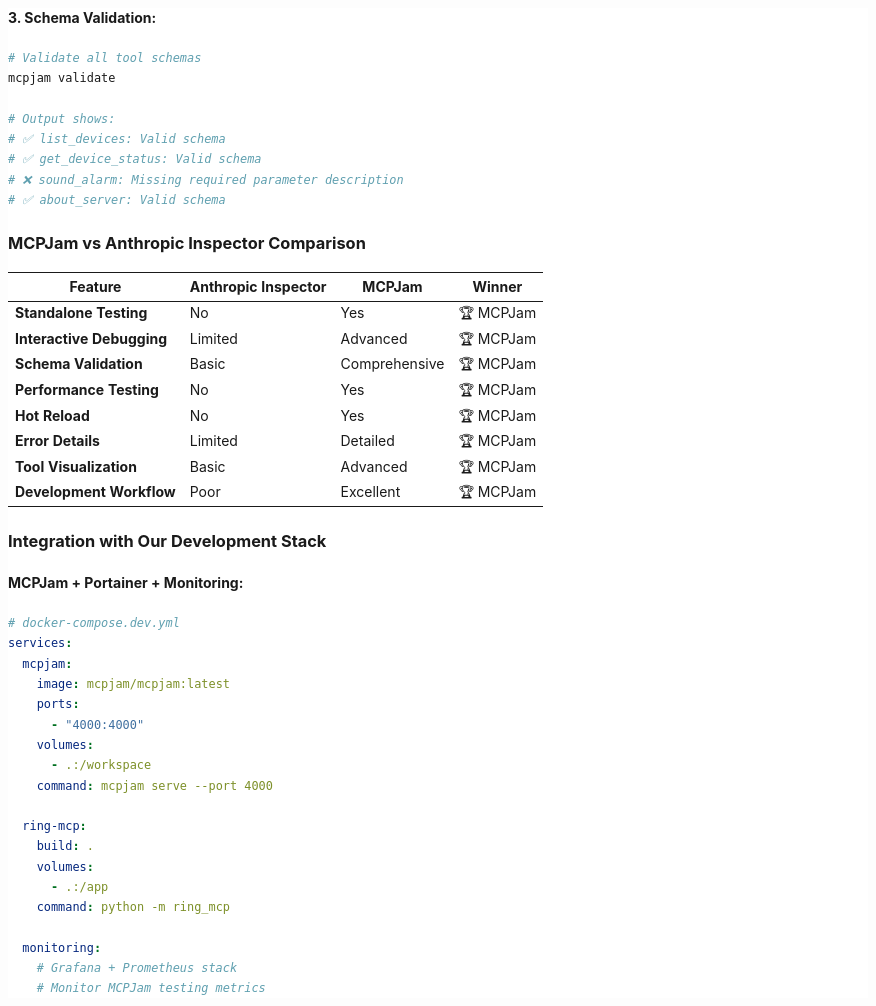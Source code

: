 #### **3. Schema Validation**:
```bash
# Validate all tool schemas
mcpjam validate

# Output shows:
# ✅ list_devices: Valid schema
# ✅ get_device_status: Valid schema  
# ❌ sound_alarm: Missing required parameter description
# ✅ about_server: Valid schema
```

### **MCPJam vs Anthropic Inspector Comparison**

| Feature | Anthropic Inspector | MCPJam | Winner |
|---------|-------------------|---------|--------|
| **Standalone Testing** | No | Yes | 🏆 MCPJam |
| **Interactive Debugging** | Limited | Advanced | 🏆 MCPJam |
| **Schema Validation** | Basic | Comprehensive | 🏆 MCPJam |
| **Performance Testing** | No | Yes | 🏆 MCPJam |
| **Hot Reload** | No | Yes | 🏆 MCPJam |
| **Error Details** | Limited | Detailed | 🏆 MCPJam |
| **Tool Visualization** | Basic | Advanced | 🏆 MCPJam |
| **Development Workflow** | Poor | Excellent | 🏆 MCPJam |

### **Integration with Our Development Stack**

#### **MCPJam + Portainer + Monitoring**:
```yaml
# docker-compose.dev.yml
services:
  mcpjam:
    image: mcpjam/mcpjam:latest
    ports:
      - "4000:4000"
    volumes:
      - .:/workspace
    command: mcpjam serve --port 4000
    
  ring-mcp:
    build: .
    volumes:
      - .:/app
    command: python -m ring_mcp
    
  monitoring:
    # Grafana + Prometheus stack
    # Monitor MCPJam testing metrics
```
